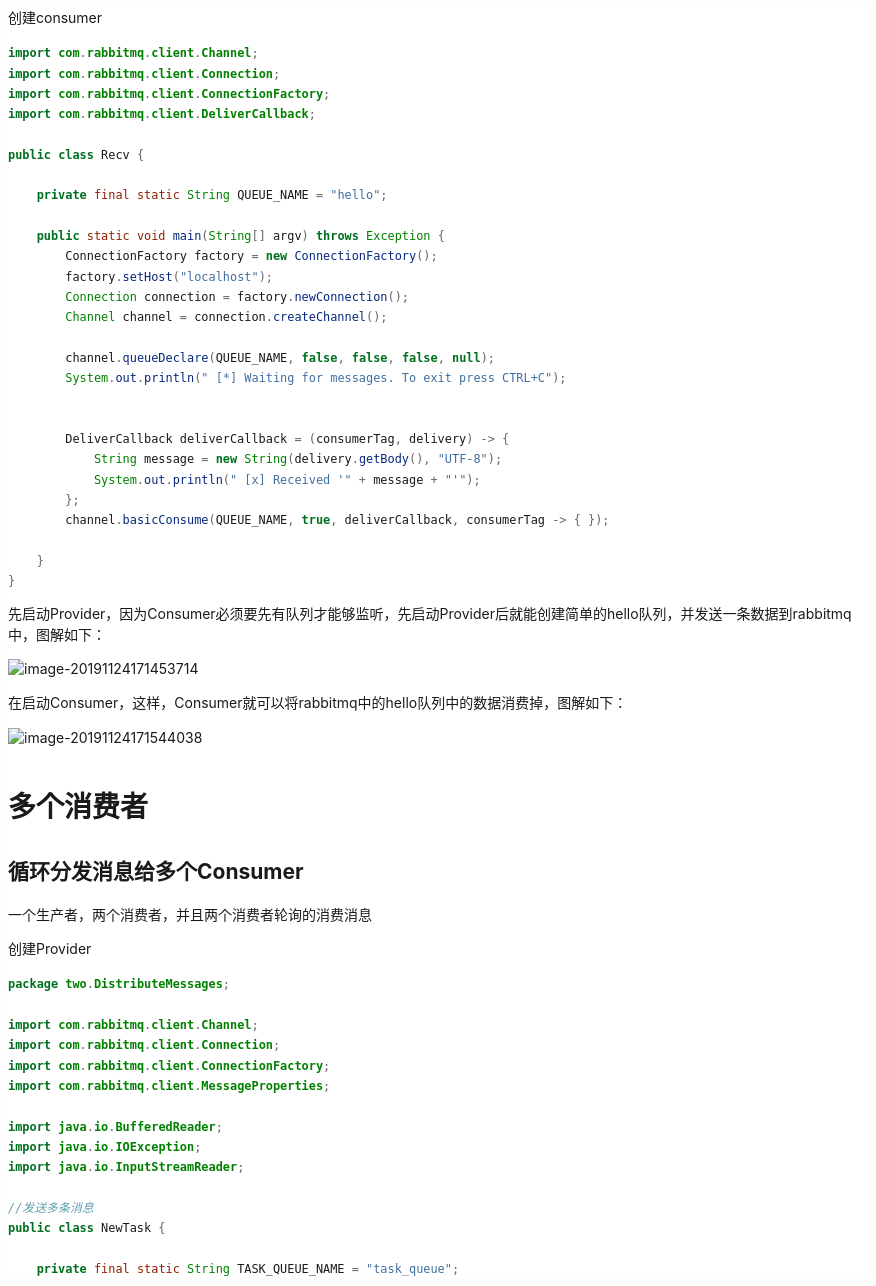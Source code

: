 创建consumer

```java
import com.rabbitmq.client.Channel;
import com.rabbitmq.client.Connection;
import com.rabbitmq.client.ConnectionFactory;
import com.rabbitmq.client.DeliverCallback;

public class Recv {

    private final static String QUEUE_NAME = "hello";

    public static void main(String[] argv) throws Exception {
        ConnectionFactory factory = new ConnectionFactory();
        factory.setHost("localhost");
        Connection connection = factory.newConnection();
        Channel channel = connection.createChannel();

        channel.queueDeclare(QUEUE_NAME, false, false, false, null);
        System.out.println(" [*] Waiting for messages. To exit press CTRL+C");


        DeliverCallback deliverCallback = (consumerTag, delivery) -> {
            String message = new String(delivery.getBody(), "UTF-8");
            System.out.println(" [x] Received '" + message + "'");
        };
        channel.basicConsume(QUEUE_NAME, true, deliverCallback, consumerTag -> { });

    }
}
```

先启动Provider，因为Consumer必须要先有队列才能够监听，先启动Provider后就能创建简单的hello队列，并发送一条数据到rabbitmq中，图解如下：

![image-20191124171453714](/Users/yingjie.lu/Documents/note/.img/image-20191124171453714.png)

在启动Consumer，这样，Consumer就可以将rabbitmq中的hello队列中的数据消费掉，图解如下：

![image-20191124171544038](/Users/yingjie.lu/Documents/note/.img/image-20191124171544038.png)

# 多个消费者

## 循环分发消息给多个Consumer

一个生产者，两个消费者，并且两个消费者轮询的消费消息

创建Provider

```java
package two.DistributeMessages;

import com.rabbitmq.client.Channel;
import com.rabbitmq.client.Connection;
import com.rabbitmq.client.ConnectionFactory;
import com.rabbitmq.client.MessageProperties;

import java.io.BufferedReader;
import java.io.IOException;
import java.io.InputStreamReader;

//发送多条消息
public class NewTask {

    private final static String TASK_QUEUE_NAME = "task_queue";

```